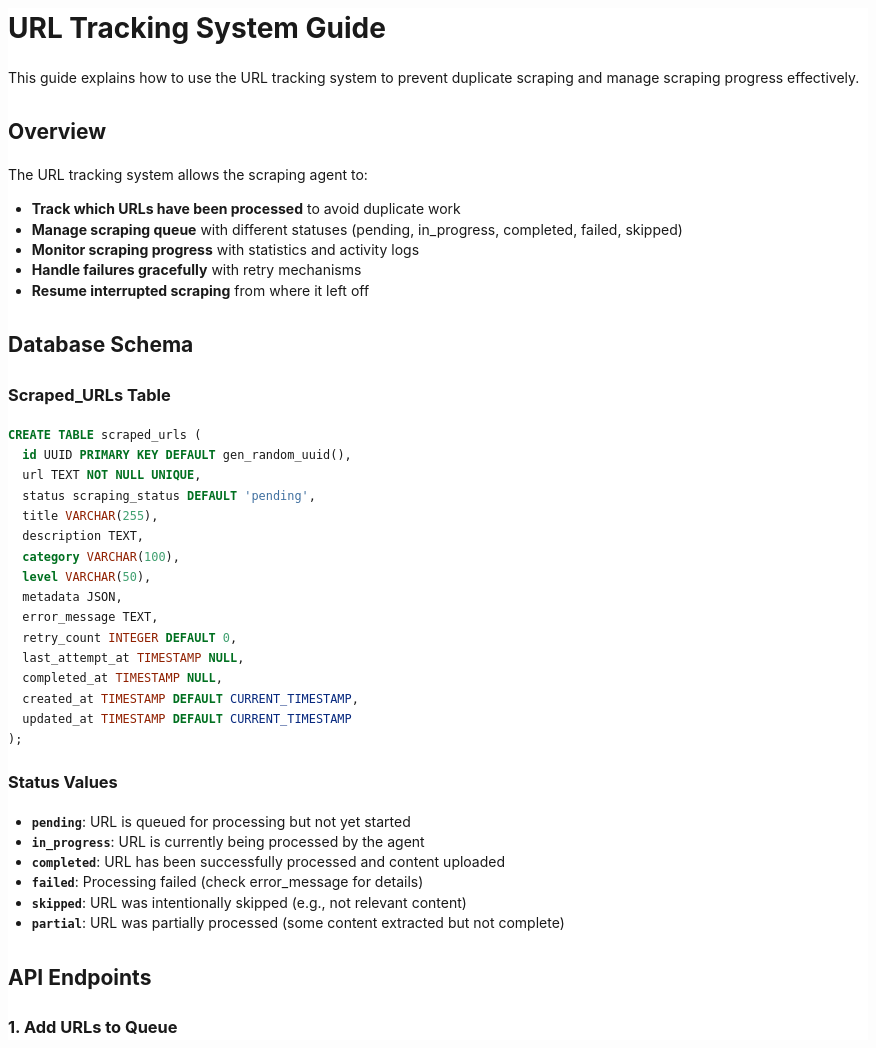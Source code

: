 # URL Tracking System Guide

This guide explains how to use the URL tracking system to prevent duplicate scraping and manage scraping progress effectively.

## Overview

The URL tracking system allows the scraping agent to:
- **Track which URLs have been processed** to avoid duplicate work
- **Manage scraping queue** with different statuses (pending, in_progress, completed, failed, skipped)
- **Monitor scraping progress** with statistics and activity logs
- **Handle failures gracefully** with retry mechanisms
- **Resume interrupted scraping** from where it left off

## Database Schema

### Scraped_URLs Table
```sql
CREATE TABLE scraped_urls (
  id UUID PRIMARY KEY DEFAULT gen_random_uuid(),
  url TEXT NOT NULL UNIQUE,
  status scraping_status DEFAULT 'pending',
  title VARCHAR(255),
  description TEXT,
  category VARCHAR(100),
  level VARCHAR(50),
  metadata JSON,
  error_message TEXT,
  retry_count INTEGER DEFAULT 0,
  last_attempt_at TIMESTAMP NULL,
  completed_at TIMESTAMP NULL,
  created_at TIMESTAMP DEFAULT CURRENT_TIMESTAMP,
  updated_at TIMESTAMP DEFAULT CURRENT_TIMESTAMP
);
```

### Status Values
- **`pending`**: URL is queued for processing but not yet started
- **`in_progress`**: URL is currently being processed by the agent
- **`completed`**: URL has been successfully processed and content uploaded
- **`failed`**: Processing failed (check error_message for details)
- **`skipped`**: URL was intentionally skipped (e.g., not relevant content)
- **`partial`**: URL was partially processed (some content extracted but not complete)

## API Endpoints

### 1. Add URLs to Queue
